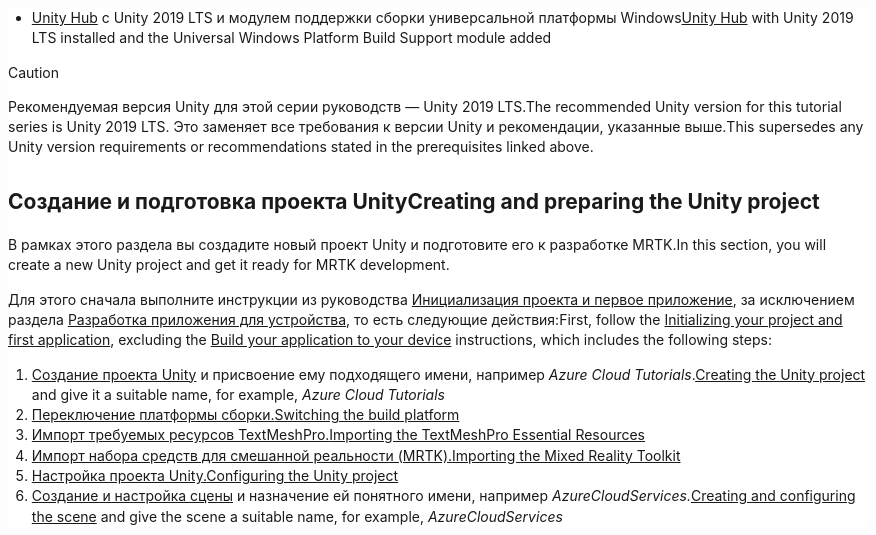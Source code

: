 * <span data-ttu-id="7b6e0-149"><a href="https://docs.unity3d.com/Manual/GettingStartedInstallingHub.html" target="_blank">Unity Hub</a> с Unity 2019 LTS и модулем поддержки сборки универсальной платформы Windows</span><span class="sxs-lookup"><span data-stu-id="7b6e0-149"><a href="https://docs.unity3d.com/Manual/GettingStartedInstallingHub.html" target="_blank">Unity Hub</a> with Unity 2019 LTS installed and the Universal Windows Platform Build Support module added</span></span>

> [!CAUTION]
> <span data-ttu-id="7b6e0-150">Рекомендуемая версия Unity для этой серии руководств — Unity 2019 LTS.</span><span class="sxs-lookup"><span data-stu-id="7b6e0-150">The recommended Unity version for this tutorial series is Unity 2019 LTS.</span></span> <span data-ttu-id="7b6e0-151">Это заменяет все требования к версии Unity и рекомендации, указанные выше.</span><span class="sxs-lookup"><span data-stu-id="7b6e0-151">This supersedes any Unity version requirements or recommendations stated in the prerequisites linked above.</span></span>

## <a name="creating-and-preparing-the-unity-project"></a><span data-ttu-id="7b6e0-152">Создание и подготовка проекта Unity</span><span class="sxs-lookup"><span data-stu-id="7b6e0-152">Creating and preparing the Unity project</span></span>

<span data-ttu-id="7b6e0-153">В рамках этого раздела вы создадите новый проект Unity и подготовите его к разработке MRTK.</span><span class="sxs-lookup"><span data-stu-id="7b6e0-153">In this section, you will create a new Unity project and get it ready for MRTK development.</span></span>

<span data-ttu-id="7b6e0-154">Для этого сначала выполните инструкции из руководства [Инициализация проекта и первое приложение](mr-learning-base-02.md), за исключением раздела [Разработка приложения для устройства](mr-learning-base-02.md#building-your-application-to-your-hololens-2), то есть следующие действия:</span><span class="sxs-lookup"><span data-stu-id="7b6e0-154">First, follow the [Initializing your project and first application](mr-learning-base-02.md), excluding the [Build your application to your device](mr-learning-base-02.md#building-your-application-to-your-hololens-2) instructions, which includes the following steps:</span></span>

1. <span data-ttu-id="7b6e0-155">[Создание проекта Unity](mr-learning-base-02.md#creating-the-unity-project) и присвоение ему подходящего имени, например *Azure Cloud Tutorials*.</span><span class="sxs-lookup"><span data-stu-id="7b6e0-155">[Creating the Unity project](mr-learning-base-02.md#creating-the-unity-project) and give it a suitable name, for example, *Azure Cloud Tutorials*</span></span>
2. [<span data-ttu-id="7b6e0-156">Переключение платформы сборки.</span><span class="sxs-lookup"><span data-stu-id="7b6e0-156">Switching the build platform</span></span>](mr-learning-base-02.md#switching-the-build-platform)
3. [<span data-ttu-id="7b6e0-157">Импорт требуемых ресурсов TextMeshPro.</span><span class="sxs-lookup"><span data-stu-id="7b6e0-157">Importing the TextMeshPro Essential Resources</span></span>](mr-learning-base-02.md#importing-the-textmeshpro-essential-resources)
4. [<span data-ttu-id="7b6e0-158">Импорт набора средств для смешанной реальности (MRTK).</span><span class="sxs-lookup"><span data-stu-id="7b6e0-158">Importing the Mixed Reality Toolkit</span></span>](mr-learning-base-02.md#importing-the-mixed-reality-toolkit)
5. [<span data-ttu-id="7b6e0-159">Настройка проекта Unity.</span><span class="sxs-lookup"><span data-stu-id="7b6e0-159">Configuring the Unity project</span></span>](mr-learning-base-02.md#configuring-the-unity-project)
6. <span data-ttu-id="7b6e0-160">[Создание и настройка сцены](mr-learning-base-02.md#creating-and-configuring-the-scene) и назначение ей понятного имени, например *AzureCloudServices.*</span><span class="sxs-lookup"><span data-stu-id="7b6e0-160">[Creating and configuring the scene](mr-learning-base-02.md#creating-and-configuring-the-scene) and give the scene a suitable name, for example, *AzureCloudServices*</span></span>
